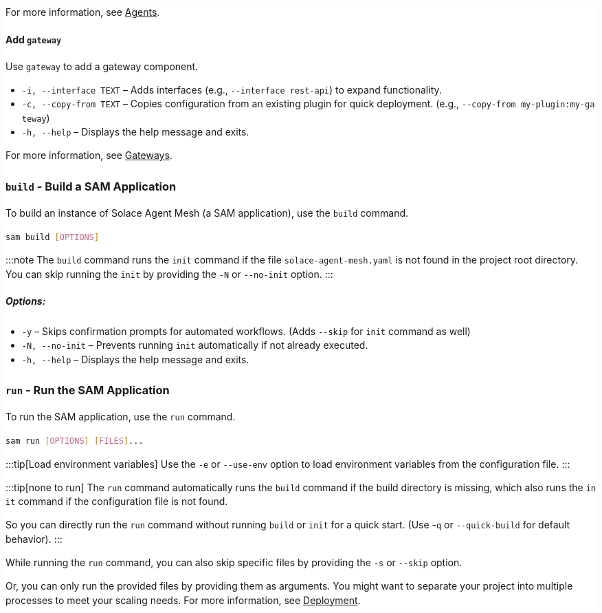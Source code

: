For more information, see [Agents](../concepts/agents.md).

#### Add `gateway`
Use `gateway` to add a gateway component.

- `-i, --interface TEXT` – Adds interfaces (e.g., `--interface rest-api`) to expand functionality.
- `-c, --copy-from TEXT` – Copies configuration from an existing plugin for quick deployment. (e.g., `--copy-from my-plugin:my-gateway`)
- `-h, --help` – Displays the help message and exits.

For more information, see [Gateways](../concepts/gateways.md).

### `build` - Build a  SAM Application

To build an instance of Solace Agent Mesh (a SAM application), use the `build` command.

```sh
sam build [OPTIONS]
```

:::note
The `build` command runs the `init` command if the file `solace-agent-mesh.yaml` is not found in the project root directory. You can skip running the `init` by providing the `-N` or `--no-init` option.
:::

##### Options:
- `-y` – Skips confirmation prompts for automated workflows. (Adds `--skip` for `init` command as well)
- `-N, --no-init` – Prevents running `init` automatically if not already executed.
- `-h, --help` – Displays the help message and exits.


### `run` - Run the SAM Application

To run the SAM application, use the `run` command.

```sh
sam run [OPTIONS] [FILES]...
```

:::tip[Load environment variables]
Use the `-e` or `--use-env` option to load environment variables from the configuration file.
:::

:::tip[none to run]
The `run` command automatically runs the `build` command if the build directory is missing, which also runs the `init` command if the configuration file is not found.

So you can directly run the `run` command without running `build` or `init` for a quick start. (Use -`q` or `--quick-build` for default behavior).
:::

While running the `run` command, you can also skip specific files by providing the `-s` or `--skip` option.

Or, you can only run the provided files by providing them as arguments. You might want to separate your project into multiple processes to meet your scaling needs. For more information, see [Deployment](../deployment/deploy.md).
